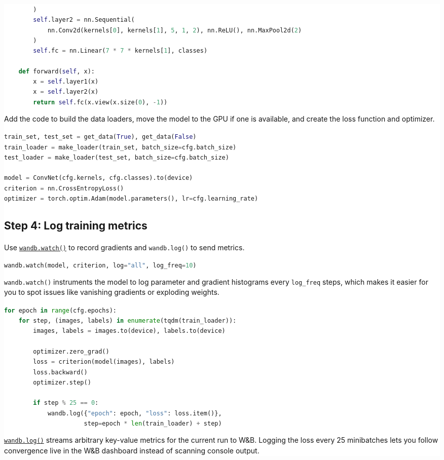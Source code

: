 ```python
        )
        self.layer2 = nn.Sequential(
            nn.Conv2d(kernels[0], kernels[1], 5, 1, 2), nn.ReLU(), nn.MaxPool2d(2)
        )
        self.fc = nn.Linear(7 * 7 * kernels[1], classes)

    def forward(self, x):
        x = self.layer1(x)
        x = self.layer2(x)
        return self.fc(x.view(x.size(0), -1))
```

Add the code to build the data loaders, move the model to the GPU if one is available, and create the loss function and optimizer.

```python
train_set, test_set = get_data(True), get_data(False)
train_loader = make_loader(train_set, batch_size=cfg.batch_size)
test_loader = make_loader(test_set, batch_size=cfg.batch_size)

model = ConvNet(cfg.kernels, cfg.classes).to(device)
criterion = nn.CrossEntropyLoss()
optimizer = torch.optim.Adam(model.parameters(), lr=cfg.learning_rate)
```

## Step 4: Log training metrics

Use [`wandb.watch()`](/ref/python/watch/) to record gradients and `wandb.log()` to send metrics.

```python
wandb.watch(model, criterion, log="all", log_freq=10)
```

`wandb.watch()` instruments the model to log parameter and gradient histograms every `log_freq` steps, which makes it easier for you to spot issues like vanishing gradients or exploding weights.

```python
for epoch in range(cfg.epochs):
    for step, (images, labels) in enumerate(tqdm(train_loader)):
        images, labels = images.to(device), labels.to(device)

        optimizer.zero_grad()
        loss = criterion(model(images), labels)
        loss.backward()
        optimizer.step()

        if step % 25 == 0:
            wandb.log({"epoch": epoch, "loss": loss.item()},
                      step=epoch * len(train_loader) + step)
```

[`wandb.log()`](/ref/python/log/) streams arbitrary key-value metrics for the current run to W&B. Logging the loss every 25 minibatches lets you follow convergence live in the W&B dashboard instead of scanning console output.
